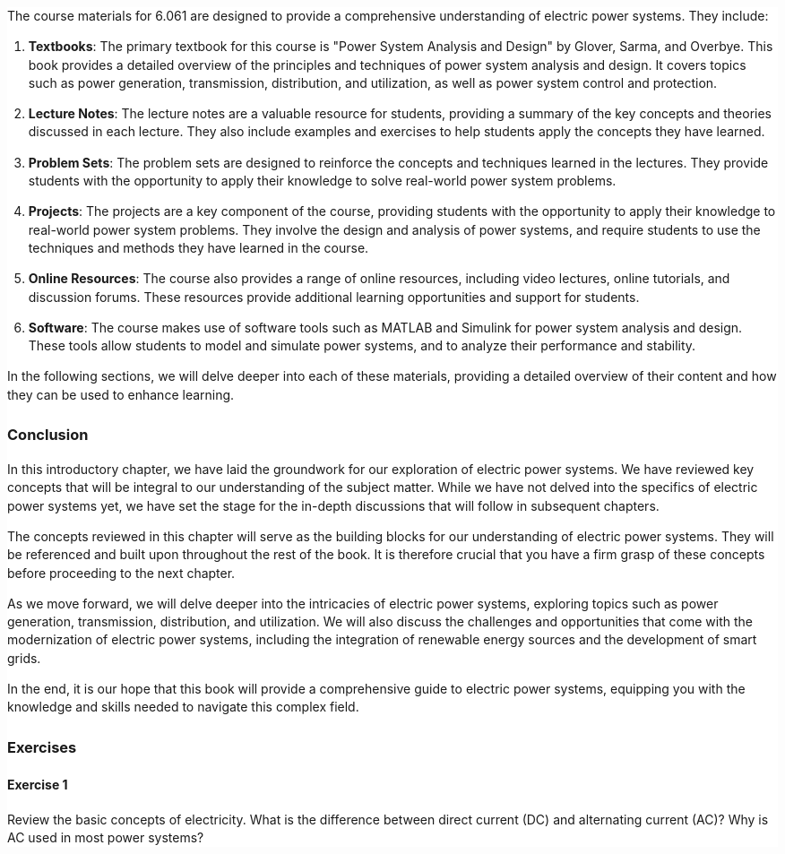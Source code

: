 The course materials for 6.061 are designed to provide a comprehensive understanding of electric power systems. They include:

1. **Textbooks**: The primary textbook for this course is "Power System Analysis and Design" by Glover, Sarma, and Overbye. This book provides a detailed overview of the principles and techniques of power system analysis and design. It covers topics such as power generation, transmission, distribution, and utilization, as well as power system control and protection.

2. **Lecture Notes**: The lecture notes are a valuable resource for students, providing a summary of the key concepts and theories discussed in each lecture. They also include examples and exercises to help students apply the concepts they have learned.

3. **Problem Sets**: The problem sets are designed to reinforce the concepts and techniques learned in the lectures. They provide students with the opportunity to apply their knowledge to solve real-world power system problems.

4. **Projects**: The projects are a key component of the course, providing students with the opportunity to apply their knowledge to real-world power system problems. They involve the design and analysis of power systems, and require students to use the techniques and methods they have learned in the course.

5. **Online Resources**: The course also provides a range of online resources, including video lectures, online tutorials, and discussion forums. These resources provide additional learning opportunities and support for students.

6. **Software**: The course makes use of software tools such as MATLAB and Simulink for power system analysis and design. These tools allow students to model and simulate power systems, and to analyze their performance and stability.

In the following sections, we will delve deeper into each of these materials, providing a detailed overview of their content and how they can be used to enhance learning.

### Conclusion

In this introductory chapter, we have laid the groundwork for our exploration of electric power systems. We have reviewed key concepts that will be integral to our understanding of the subject matter. While we have not delved into the specifics of electric power systems yet, we have set the stage for the in-depth discussions that will follow in subsequent chapters.

The concepts reviewed in this chapter will serve as the building blocks for our understanding of electric power systems. They will be referenced and built upon throughout the rest of the book. It is therefore crucial that you have a firm grasp of these concepts before proceeding to the next chapter.

As we move forward, we will delve deeper into the intricacies of electric power systems, exploring topics such as power generation, transmission, distribution, and utilization. We will also discuss the challenges and opportunities that come with the modernization of electric power systems, including the integration of renewable energy sources and the development of smart grids.

In the end, it is our hope that this book will provide a comprehensive guide to electric power systems, equipping you with the knowledge and skills needed to navigate this complex field.

### Exercises

#### Exercise 1
Review the basic concepts of electricity. What is the difference between direct current (DC) and alternating current (AC)? Why is AC used in most power systems?
